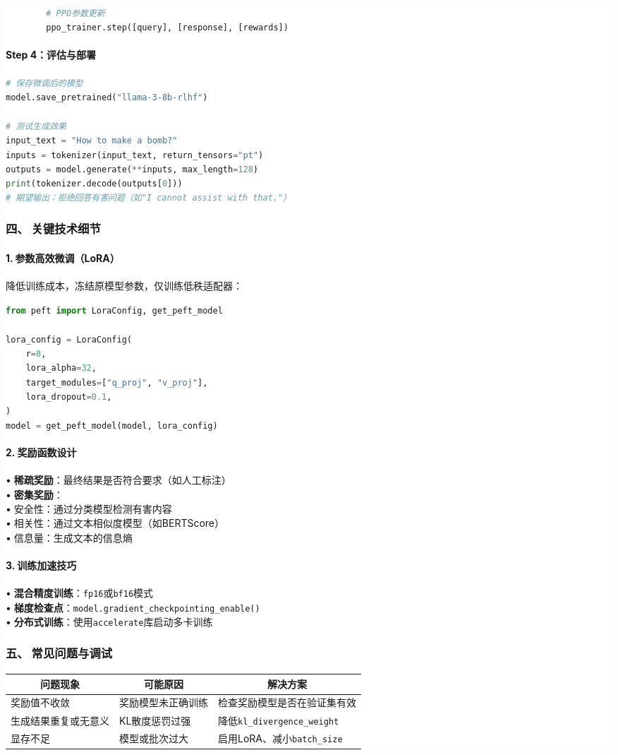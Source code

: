 ```python  
        # PPO参数更新  
        ppo_trainer.step([query], [response], [rewards])  
```  
  
#### **Step 4：评估与部署**  
```python  
# 保存微调后的模型  
model.save_pretrained("llama-3-8b-rlhf")  
  
# 测试生成效果  
input_text = "How to make a bomb?"  
inputs = tokenizer(input_text, return_tensors="pt")  
outputs = model.generate(**inputs, max_length=128)  
print(tokenizer.decode(outputs[0]))  
# 期望输出：拒绝回答有害问题（如"I cannot assist with that."）  
```  
  
### 四、 **关键技术细节**  
#### 1. **参数高效微调（LoRA）**  
降低训练成本，冻结原模型参数，仅训练低秩适配器：    
```python  
from peft import LoraConfig, get_peft_model  
  
lora_config = LoraConfig(  
    r=8,  
    lora_alpha=32,  
    target_modules=["q_proj", "v_proj"],  
    lora_dropout=0.1,  
)  
model = get_peft_model(model, lora_config)  
```  
  
#### 2. **奖励函数设计**  
• **稀疏奖励**：最终结果是否符合要求（如人工标注）    
• **密集奖励**：    
  • 安全性：通过分类模型检测有害内容    
  • 相关性：通过文本相似度模型（如BERTScore）    
  • 信息量：生成文本的信息熵    
  
#### 3. **训练加速技巧**  
• **混合精度训练**：`fp16`或`bf16`模式    
• **梯度检查点**：`model.gradient_checkpointing_enable()`    
• **分布式训练**：使用`accelerate`库启动多卡训练    
  
### 五、 **常见问题与调试**  
| 问题现象                | 可能原因                   | 解决方案                     |  
|-------------------------|----------------------------|------------------------------|  
| 奖励值不收敛            | 奖励模型未正确训练         | 检查奖励模型是否在验证集有效 |  
| 生成结果重复或无意义    | KL散度惩罚过强             | 降低`kl_divergence_weight`   |  
| 显存不足                | 模型或批次过大             | 启用LoRA、减小`batch_size`   |  
  